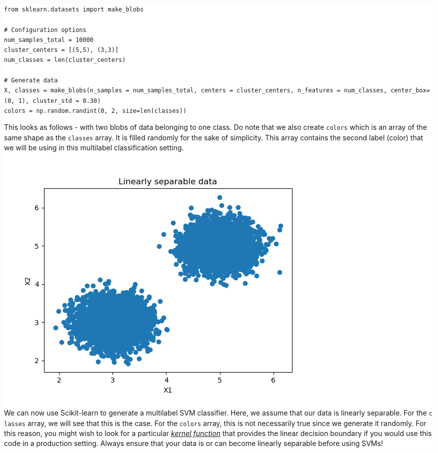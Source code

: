 ```
from sklearn.datasets import make_blobs

# Configuration options
num_samples_total = 10000
cluster_centers = [(5,5), (3,3)]
num_classes = len(cluster_centers)

# Generate data
X, classes = make_blobs(n_samples = num_samples_total, centers = cluster_centers, n_features = num_classes, center_box=(0, 1), cluster_std = 0.30)
colors = np.random.randint(0, 2, size=len(classes))
```

This looks as follows - with two blobs of data belonging to one class. Do note that we also create `colors` which is an array of the same shape as the `classes` array. It is filled randomly for the sake of simplicity. This array contains the second label (color) that we will be using in this multilabel classification setting.

![](images/classes.png)

We can now use Scikit-learn to generate a multilabel SVM classifier. Here, we assume that our data is linearly separable. For the `classes` array, we will see that this is the case. For the `colors` array, this is not necessarily true since we generate it randomly. For this reason, you might wish to look for a particular _[kernel function](https://github.com/mobiletest2016/machine-learning-articles/blob/master/articles/intuitively-understanding-svm-and-svr/#what-if-data-is-not-linearly-separable-kernels)_ that provides the linear decision boundary if you would use this code in a production setting. Always ensure that your data is or can become linearly separable before using SVMs!
